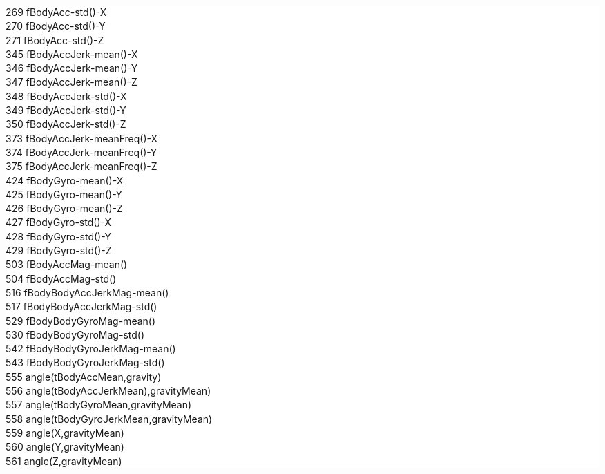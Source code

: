 269 fBodyAcc-std()-X   
270 fBodyAcc-std()-Y   
271 fBodyAcc-std()-Z   
345 fBodyAccJerk-mean()-X   
346 fBodyAccJerk-mean()-Y   
347 fBodyAccJerk-mean()-Z   
348 fBodyAccJerk-std()-X   
349 fBodyAccJerk-std()-Y   
350 fBodyAccJerk-std()-Z   
373 fBodyAccJerk-meanFreq()-X   
374 fBodyAccJerk-meanFreq()-Y   
375 fBodyAccJerk-meanFreq()-Z   
424 fBodyGyro-mean()-X   
425 fBodyGyro-mean()-Y   
426 fBodyGyro-mean()-Z   
427 fBodyGyro-std()-X   
428 fBodyGyro-std()-Y   
429 fBodyGyro-std()-Z   
503 fBodyAccMag-mean()   
504 fBodyAccMag-std()    
516 fBodyBodyAccJerkMag-mean()   
517 fBodyBodyAccJerkMag-std()   
529 fBodyBodyGyroMag-mean()   
530 fBodyBodyGyroMag-std()   
542 fBodyBodyGyroJerkMag-mean()   
543 fBodyBodyGyroJerkMag-std()   
555 angle(tBodyAccMean,gravity)   
556 angle(tBodyAccJerkMean),gravityMean)   
557 angle(tBodyGyroMean,gravityMean)   
558 angle(tBodyGyroJerkMean,gravityMean)   
559 angle(X,gravityMean)   
560 angle(Y,gravityMean)   
561 angle(Z,gravityMean)   
